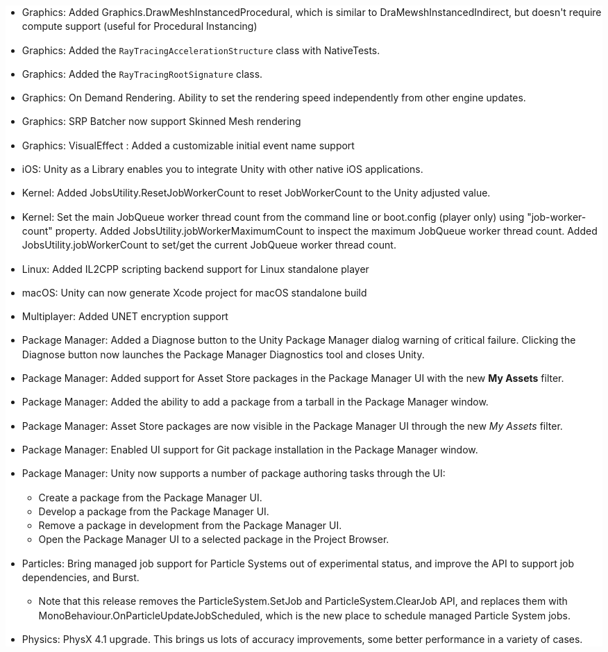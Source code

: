 *   Graphics: Added Graphics.DrawMeshInstancedProcedural, which is similar to DraMewshInstancedIndirect, but doesn't require compute support (useful for Procedural Instancing)
    
*   Graphics: Added the `RayTracingAccelerationStructure` class with NativeTests.
    
*   Graphics: Added the `RayTracingRootSignature` class.
    
*   Graphics: On Demand Rendering. Ability to set the rendering speed independently from other engine updates.
    
*   Graphics: SRP Batcher now support Skinned Mesh rendering
    
*   Graphics: VisualEffect : Added a customizable initial event name support
    
*   iOS: Unity as a Library enables you to integrate Unity with other native iOS applications.
    
*   Kernel: Added JobsUtility.ResetJobWorkerCount to reset JobWorkerCount to the Unity adjusted value.
    
*   Kernel: Set the main JobQueue worker thread count from the command line or boot.config (player only) using "job-worker-count" property. Added JobsUtility.jobWorkerMaximumCount to inspect the maximum JobQueue worker thread count. Added JobsUtility.jobWorkerCount to set/get the current JobQueue worker thread count.
    
*   Linux: Added IL2CPP scripting backend support for Linux standalone player
    
*   macOS: Unity can now generate Xcode project for macOS standalone build
    
*   Multiplayer: Added UNET encryption support
    
*   Package Manager: Added a Diagnose button to the Unity Package Manager dialog warning of critical failure. Clicking the Diagnose button now launches the Package Manager Diagnostics tool and closes Unity.
    
*   Package Manager: Added support for Asset Store packages in the Package Manager UI with the new **My Assets** filter.
    
*   Package Manager: Added the ability to add a package from a tarball in the Package Manager window.
    
*   Package Manager: Asset Store packages are now visible in the Package Manager UI through the new _My Assets_ filter.
    
*   Package Manager: Enabled UI support for Git package installation in the Package Manager window.
    
*   Package Manager: Unity now supports a number of package authoring tasks through the UI:
    
    *   Create a package from the Package Manager UI.
    *   Develop a package from the Package Manager UI.
    *   Remove a package in development from the Package Manager UI.
    *   Open the Package Manager UI to a selected package in the Project Browser.
*   Particles: Bring managed job support for Particle Systems out of experimental status, and improve the API to support job dependencies, and Burst.
    
    *   Note that this release removes the ParticleSystem.SetJob and ParticleSystem.ClearJob API, and replaces them with MonoBehaviour.OnParticleUpdateJobScheduled, which is the new place to schedule managed Particle System jobs.
*   Physics: PhysX 4.1 upgrade. This brings us lots of accuracy improvements, some better performance in a variety of cases.
    